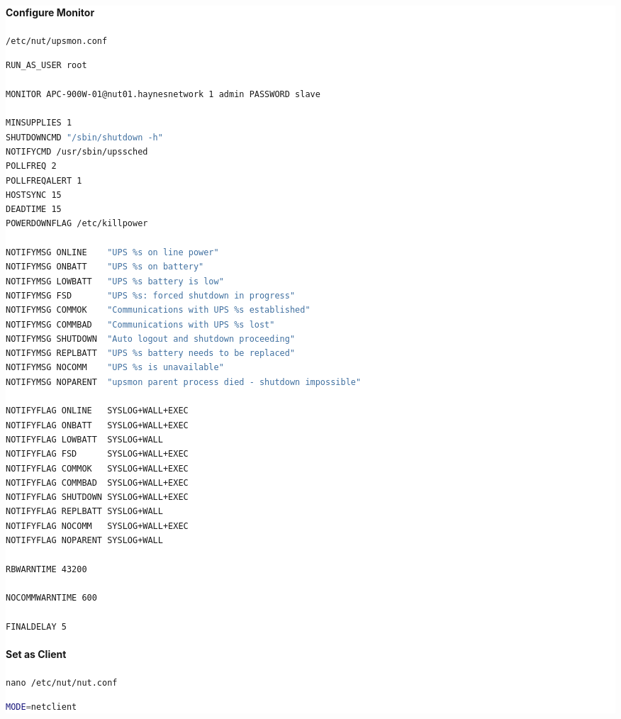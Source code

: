 #### Configure Monitor

`/etc/nut/upsmon.conf`

```bash
RUN_AS_USER root

MONITOR APC-900W-01@nut01.haynesnetwork 1 admin PASSWORD slave

MINSUPPLIES 1
SHUTDOWNCMD "/sbin/shutdown -h"
NOTIFYCMD /usr/sbin/upssched
POLLFREQ 2
POLLFREQALERT 1
HOSTSYNC 15
DEADTIME 15
POWERDOWNFLAG /etc/killpower

NOTIFYMSG ONLINE    "UPS %s on line power"
NOTIFYMSG ONBATT    "UPS %s on battery"
NOTIFYMSG LOWBATT   "UPS %s battery is low"
NOTIFYMSG FSD       "UPS %s: forced shutdown in progress"
NOTIFYMSG COMMOK    "Communications with UPS %s established"
NOTIFYMSG COMMBAD   "Communications with UPS %s lost"
NOTIFYMSG SHUTDOWN  "Auto logout and shutdown proceeding"
NOTIFYMSG REPLBATT  "UPS %s battery needs to be replaced"
NOTIFYMSG NOCOMM    "UPS %s is unavailable"
NOTIFYMSG NOPARENT  "upsmon parent process died - shutdown impossible"

NOTIFYFLAG ONLINE   SYSLOG+WALL+EXEC
NOTIFYFLAG ONBATT   SYSLOG+WALL+EXEC
NOTIFYFLAG LOWBATT  SYSLOG+WALL
NOTIFYFLAG FSD      SYSLOG+WALL+EXEC
NOTIFYFLAG COMMOK   SYSLOG+WALL+EXEC
NOTIFYFLAG COMMBAD  SYSLOG+WALL+EXEC
NOTIFYFLAG SHUTDOWN SYSLOG+WALL+EXEC
NOTIFYFLAG REPLBATT SYSLOG+WALL
NOTIFYFLAG NOCOMM   SYSLOG+WALL+EXEC
NOTIFYFLAG NOPARENT SYSLOG+WALL

RBWARNTIME 43200

NOCOMMWARNTIME 600

FINALDELAY 5
```

#### Set as Client

`nano /etc/nut/nut.conf`

```bash
MODE=netclient
```
